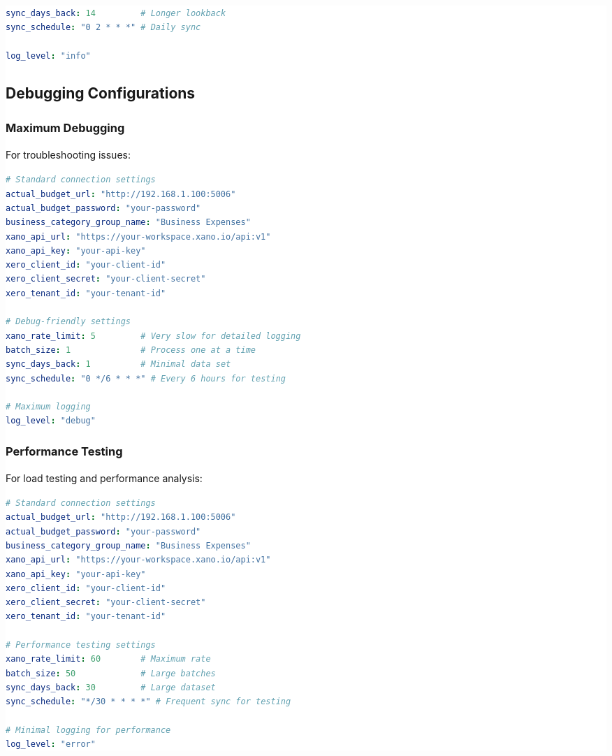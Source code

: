 ```yaml
sync_days_back: 14         # Longer lookback
sync_schedule: "0 2 * * *" # Daily sync

log_level: "info"
```

## Debugging Configurations

### Maximum Debugging

For troubleshooting issues:

```yaml
# Standard connection settings
actual_budget_url: "http://192.168.1.100:5006"
actual_budget_password: "your-password"
business_category_group_name: "Business Expenses"
xano_api_url: "https://your-workspace.xano.io/api:v1"
xano_api_key: "your-api-key"
xero_client_id: "your-client-id"
xero_client_secret: "your-client-secret"
xero_tenant_id: "your-tenant-id"

# Debug-friendly settings
xano_rate_limit: 5         # Very slow for detailed logging
batch_size: 1              # Process one at a time
sync_days_back: 1          # Minimal data set
sync_schedule: "0 */6 * * *" # Every 6 hours for testing

# Maximum logging
log_level: "debug"
```

### Performance Testing

For load testing and performance analysis:

```yaml
# Standard connection settings
actual_budget_url: "http://192.168.1.100:5006"
actual_budget_password: "your-password"
business_category_group_name: "Business Expenses"
xano_api_url: "https://your-workspace.xano.io/api:v1"
xano_api_key: "your-api-key"
xero_client_id: "your-client-id"
xero_client_secret: "your-client-secret"
xero_tenant_id: "your-tenant-id"

# Performance testing settings
xano_rate_limit: 60        # Maximum rate
batch_size: 50             # Large batches
sync_days_back: 30         # Large dataset
sync_schedule: "*/30 * * * *" # Frequent sync for testing

# Minimal logging for performance
log_level: "error"
```
